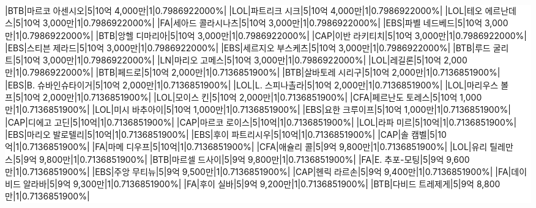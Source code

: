 |BTB|마르코 아센시오|5|10억 4,000만|1|0.7986922000%|
|LOL|파트리크 시크|5|10억 4,000만|1|0.7986922000%|
|LOL|테오 에르난데스|5|10억 3,000만|1|0.7986922000%|
|FA|세아드 콜라시나츠|5|10억 3,000만|1|0.7986922000%|
|EBS|파벨 네드베드|5|10억 3,000만|1|0.7986922000%|
|BTB|앙헬 디마리아|5|10억 3,000만|1|0.7986922000%|
|CAP|이반 라키티치|5|10억 3,000만|1|0.7986922000%|
|EBS|스티븐 제라드|5|10억 3,000만|1|0.7986922000%|
|EBS|세르지오 부스케츠|5|10억 3,000만|1|0.7986922000%|
|BTB|루드 굴리트|5|10억 3,000만|1|0.7986922000%|
|LN|마리오 고메스|5|10억 3,000만|1|0.7986922000%|
|LOL|레길론|5|10억 2,000만|1|0.7986922000%|
|BTB|페드로|5|10억 2,000만|1|0.7136851900%|
|BTB|살바토레 시리구|5|10억 2,000만|1|0.7136851900%|
|EBS|B. 슈바인슈타이거|5|10억 2,000만|1|0.7136851900%|
|LOL|L. 스피나촐라|5|10억 2,000만|1|0.7136851900%|
|LOL|마리우스 볼프|5|10억 2,000만|1|0.7136851900%|
|LOL|모이스 킨|5|10억 2,000만|1|0.7136851900%|
|CFA|페르난도 토레스|5|10억 1,000만|1|0.7136851900%|
|LOL|미시 바추아이|5|10억 1,000만|1|0.7136851900%|
|EBS|요한 크루이프|5|10억 1,000만|1|0.7136851900%|
|CAP|디에고 고딘|5|10억|1|0.7136851900%|
|CAP|마르코 로이스|5|10억|1|0.7136851900%|
|LOL|라파 미르|5|10억|1|0.7136851900%|
|EBS|마리오 발로텔리|5|10억|1|0.7136851900%|
|EBS|후이 파트리시우|5|10억|1|0.7136851900%|
|CAP|솔 캠벨|5|10억|1|0.7136851900%|
|FA|마메 디우프|5|10억|1|0.7136851900%|
|CFA|애슐리 콜|5|9억 9,800만|1|0.7136851900%|
|LOL|유리 틸레만스|5|9억 9,800만|1|0.7136851900%|
|BTB|마르셀 드사이|5|9억 9,800만|1|0.7136851900%|
|FA|E. 추포-모팅|5|9억 9,600만|1|0.7136851900%|
|EBS|주앙 무티뉴|5|9억 9,500만|1|0.7136851900%|
|CAP|헨릭 라르손|5|9억 9,400만|1|0.7136851900%|
|FA|데이비드 알라바|5|9억 9,300만|1|0.7136851900%|
|FA|후이 실바|5|9억 9,200만|1|0.7136851900%|
|BTB|다비드 트레제게|5|9억 8,800만|1|0.7136851900%|